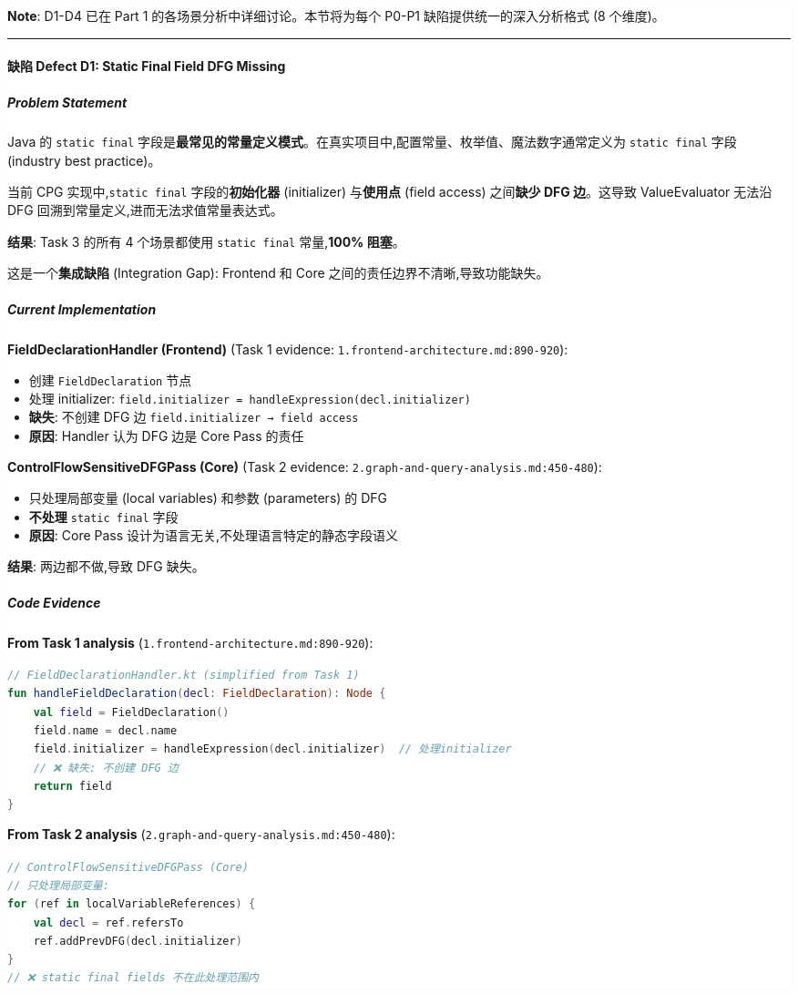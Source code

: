 **Note**: D1-D4 已在 Part 1 的各场景分析中详细讨论。本节将为每个 P0-P1 缺陷提供统一的深入分析格式 (8 个维度)。

---

#### 缺陷 Defect D1: Static Final Field DFG Missing

##### Problem Statement

Java 的 `static final` 字段是**最常见的常量定义模式**。在真实项目中,配置常量、枚举值、魔法数字通常定义为 `static final` 字段 (industry best practice)。

当前 CPG 实现中,`static final` 字段的**初始化器** (initializer) 与**使用点** (field access) 之间**缺少 DFG 边**。这导致 ValueEvaluator 无法沿 DFG 回溯到常量定义,进而无法求值常量表达式。

**结果**: Task 3 的所有 4 个场景都使用 `static final` 常量,**100% 阻塞**。

这是一个**集成缺陷** (Integration Gap): Frontend 和 Core 之间的责任边界不清晰,导致功能缺失。

##### Current Implementation

**FieldDeclarationHandler (Frontend)** (Task 1 evidence: `1.frontend-architecture.md:890-920`):
- 创建 `FieldDeclaration` 节点
- 处理 initializer: `field.initializer = handleExpression(decl.initializer)`
- **缺失**: 不创建 DFG 边 `field.initializer → field access`
- **原因**: Handler 认为 DFG 边是 Core Pass 的责任

**ControlFlowSensitiveDFGPass (Core)** (Task 2 evidence: `2.graph-and-query-analysis.md:450-480`):
- 只处理局部变量 (local variables) 和参数 (parameters) 的 DFG
- **不处理** `static final` 字段
- **原因**: Core Pass 设计为语言无关,不处理语言特定的静态字段语义

**结果**: 两边都不做,导致 DFG 缺失。

##### Code Evidence

**From Task 1 analysis** (`1.frontend-architecture.md:890-920`):
```kotlin
// FieldDeclarationHandler.kt (simplified from Task 1)
fun handleFieldDeclaration(decl: FieldDeclaration): Node {
    val field = FieldDeclaration()
    field.name = decl.name
    field.initializer = handleExpression(decl.initializer)  // 处理initializer
    // ❌ 缺失: 不创建 DFG 边
    return field
}
```

**From Task 2 analysis** (`2.graph-and-query-analysis.md:450-480`):
```kotlin
// ControlFlowSensitiveDFGPass (Core)
// 只处理局部变量:
for (ref in localVariableReferences) {
    val decl = ref.refersTo
    ref.addPrevDFG(decl.initializer)
}
// ❌ static final fields 不在此处理范围内
```
